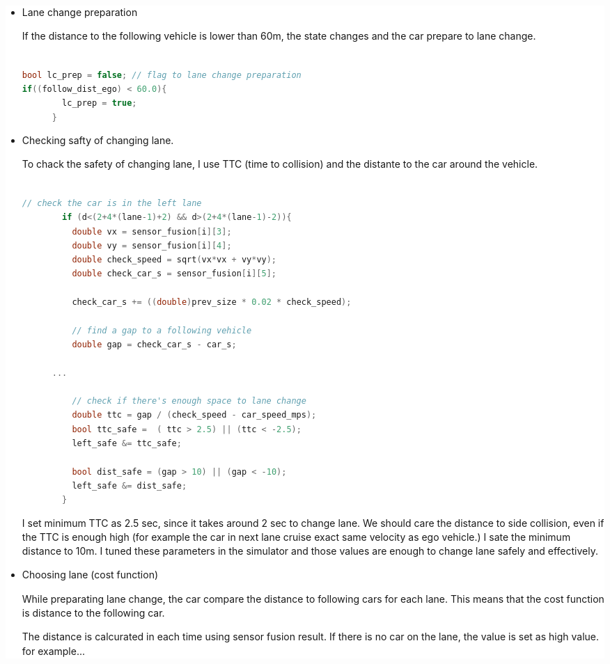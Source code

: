 - Lane change preparation

	If the distance to the following vehicle is lower than 60m, the state changes and the car prepare to lane change.


	```c++

	bool lc_prep = false; // flag to lane change preparation
	if((follow_dist_ego) < 60.0){
		    lc_prep = true;
		  }

	```

- Checking safty of changing lane.

	To chack the safety of changing lane, I use TTC (time to collision) and the distante to the car around the vehicle.
	
	```c++
	
	// check the car is in the left lane
            if (d<(2+4*(lane-1)+2) && d>(2+4*(lane-1)-2)){
              double vx = sensor_fusion[i][3];
              double vy = sensor_fusion[i][4];
              double check_speed = sqrt(vx*vx + vy*vy);
              double check_car_s = sensor_fusion[i][5];
              
              check_car_s += ((double)prev_size * 0.02 * check_speed);
              
              // find a gap to a following vehicle
              double gap = check_car_s - car_s;
              
	      ...

              // check if there's enough space to lane change
              double ttc = gap / (check_speed - car_speed_mps);
              bool ttc_safe =  ( ttc > 2.5) || (ttc < -2.5);
              left_safe &= ttc_safe;
              
              bool dist_safe = (gap > 10) || (gap < -10);
              left_safe &= dist_safe;
            }
	
	```
	
	I set minimum TTC as 2.5 sec, since it takes around 2 sec to change lane.
	We should care the distance to side collision, even if the TTC is enough high (for example the car in next lane cruise exact same velocity as ego vehicle.) I sate the minimum distance to 10m.
	I tuned these parameters in the simulator and those values are enough to change lane safely and effectively.
	
	

- Choosing lane (cost function)
	
	While preparating lane change, the car compare the distance to following cars for each lane. This means that the cost function is distance to the following car.
	
	The distance is calcurated in each time using sensor fusion result. If there is no car on the lane, the value is set as high value. for example...
	